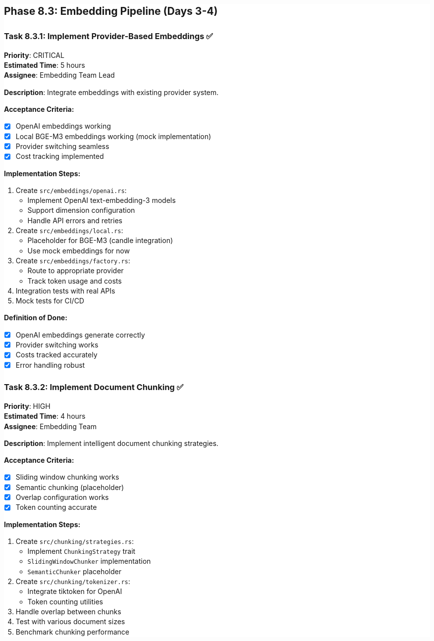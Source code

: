 ## Phase 8.3: Embedding Pipeline (Days 3-4)

### Task 8.3.1: Implement Provider-Based Embeddings ✅
**Priority**: CRITICAL  
**Estimated Time**: 5 hours  
**Assignee**: Embedding Team Lead

**Description**: Integrate embeddings with existing provider system.

**Acceptance Criteria:**
- [x] OpenAI embeddings working
- [x] Local BGE-M3 embeddings working (mock implementation)
- [x] Provider switching seamless
- [x] Cost tracking implemented

**Implementation Steps:**
1. Create `src/embeddings/openai.rs`:
   - Implement OpenAI text-embedding-3 models
   - Support dimension configuration
   - Handle API errors and retries
2. Create `src/embeddings/local.rs`:
   - Placeholder for BGE-M3 (candle integration)
   - Use mock embeddings for now
3. Create `src/embeddings/factory.rs`:
   - Route to appropriate provider
   - Track token usage and costs
4. Integration tests with real APIs
5. Mock tests for CI/CD

**Definition of Done:**
- [x] OpenAI embeddings generate correctly
- [x] Provider switching works
- [x] Costs tracked accurately
- [x] Error handling robust

### Task 8.3.2: Implement Document Chunking ✅
**Priority**: HIGH  
**Estimated Time**: 4 hours  
**Assignee**: Embedding Team

**Description**: Implement intelligent document chunking strategies.

**Acceptance Criteria:**
- [x] Sliding window chunking works
- [x] Semantic chunking (placeholder)
- [x] Overlap configuration works
- [x] Token counting accurate

**Implementation Steps:**
1. Create `src/chunking/strategies.rs`:
   - Implement `ChunkingStrategy` trait
   - `SlidingWindowChunker` implementation
   - `SemanticChunker` placeholder
2. Create `src/chunking/tokenizer.rs`:
   - Integrate tiktoken for OpenAI
   - Token counting utilities
3. Handle overlap between chunks
4. Test with various document sizes
5. Benchmark chunking performance
